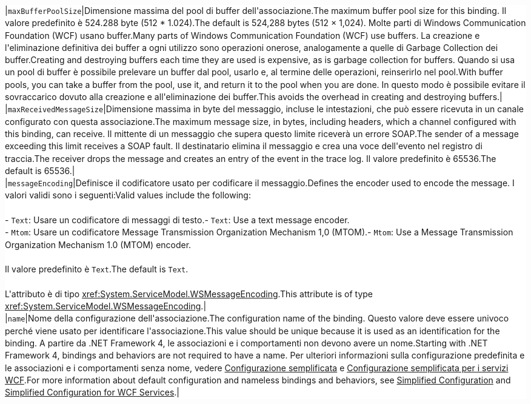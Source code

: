 |`maxBufferPoolSize`|<span data-ttu-id="02999-120">Dimensione massima del pool di buffer dell'associazione.</span><span class="sxs-lookup"><span data-stu-id="02999-120">The maximum buffer pool size for this binding.</span></span> <span data-ttu-id="02999-121">Il valore predefinito è 524.288 byte (512 \* 1.024).</span><span class="sxs-lookup"><span data-stu-id="02999-121">The default is 524,288 bytes (512 × 1,024).</span></span> <span data-ttu-id="02999-122">Molte parti di Windows Communication Foundation (WCF) usano buffer.</span><span class="sxs-lookup"><span data-stu-id="02999-122">Many parts of Windows Communication Foundation (WCF) use buffers.</span></span> <span data-ttu-id="02999-123">La creazione e l'eliminazione definitiva dei buffer a ogni utilizzo sono operazioni onerose, analogamente a quelle di Garbage Collection dei buffer.</span><span class="sxs-lookup"><span data-stu-id="02999-123">Creating and destroying buffers each time they are used is expensive, as is garbage collection for buffers.</span></span> <span data-ttu-id="02999-124">Quando si usa un pool di buffer è possibile prelevare un buffer dal pool, usarlo e, al termine delle operazioni, reinserirlo nel pool.</span><span class="sxs-lookup"><span data-stu-id="02999-124">With buffer pools, you can take a buffer from the pool, use it, and return it to the pool when you are done.</span></span> <span data-ttu-id="02999-125">In questo modo è possibile evitare il sovraccarico dovuto alla creazione e all'eliminazione dei buffer.</span><span class="sxs-lookup"><span data-stu-id="02999-125">This avoids the overhead in creating and destroying buffers.</span></span>|  
|`maxReceivedMessageSize`|<span data-ttu-id="02999-126">Dimensione massima in byte del messaggio, incluse le intestazioni, che può essere ricevuta in un canale configurato con questa associazione.</span><span class="sxs-lookup"><span data-stu-id="02999-126">The maximum message size, in bytes, including headers, which a channel configured with this binding, can receive.</span></span> <span data-ttu-id="02999-127">Il mittente di un messaggio che supera questo limite riceverà un errore SOAP.</span><span class="sxs-lookup"><span data-stu-id="02999-127">The sender of a message exceeding this limit receives a SOAP fault.</span></span> <span data-ttu-id="02999-128">Il destinatario elimina il messaggio e crea una voce dell'evento nel registro di traccia.</span><span class="sxs-lookup"><span data-stu-id="02999-128">The receiver drops the message and creates an entry of the event in the trace log.</span></span> <span data-ttu-id="02999-129">Il valore predefinito è 65536.</span><span class="sxs-lookup"><span data-stu-id="02999-129">The default is 65536.</span></span>|  
|`messageEncoding`|<span data-ttu-id="02999-130">Definisce il codificatore usato per codificare il messaggio.</span><span class="sxs-lookup"><span data-stu-id="02999-130">Defines the encoder used to encode the message.</span></span> <span data-ttu-id="02999-131">I valori validi sono i seguenti:</span><span class="sxs-lookup"><span data-stu-id="02999-131">Valid values include the following:</span></span><br /><br /> <span data-ttu-id="02999-132">-   `Text`: Usare un codificatore di messaggi di testo.</span><span class="sxs-lookup"><span data-stu-id="02999-132">-   `Text`: Use a text message encoder.</span></span><br /><span data-ttu-id="02999-133">-   `Mtom`: Usare un codificatore Message Transmission Organization Mechanism 1,0 (MTOM).</span><span class="sxs-lookup"><span data-stu-id="02999-133">-   `Mtom`: Use a Message Transmission Organization Mechanism 1.0 (MTOM) encoder.</span></span><br /><br /> <span data-ttu-id="02999-134">Il valore predefinito è `Text`.</span><span class="sxs-lookup"><span data-stu-id="02999-134">The default is `Text`.</span></span><br /><br /> <span data-ttu-id="02999-135">L'attributo è di tipo <xref:System.ServiceModel.WSMessageEncoding>.</span><span class="sxs-lookup"><span data-stu-id="02999-135">This attribute is of type <xref:System.ServiceModel.WSMessageEncoding>.</span></span>|  
|`name`|<span data-ttu-id="02999-136">Nome della configurazione dell'associazione.</span><span class="sxs-lookup"><span data-stu-id="02999-136">The configuration name of the binding.</span></span> <span data-ttu-id="02999-137">Questo valore deve essere univoco perché viene usato per identificare l'associazione.</span><span class="sxs-lookup"><span data-stu-id="02999-137">This value should be unique because it is used as an identification for the binding.</span></span> <span data-ttu-id="02999-138">A partire da .NET Framework 4, le associazioni e i comportamenti non devono avere un nome.</span><span class="sxs-lookup"><span data-stu-id="02999-138">Starting with .NET Framework 4, bindings and behaviors are not required to have a name.</span></span> <span data-ttu-id="02999-139">Per ulteriori informazioni sulla configurazione predefinita e le associazioni e i comportamenti senza nome, vedere [Configurazione semplificata](../../../wcf/simplified-configuration.md) e [Configurazione semplificata per i servizi WCF](../../../wcf/samples/simplified-configuration-for-wcf-services.md).</span><span class="sxs-lookup"><span data-stu-id="02999-139">For more information about default configuration and nameless bindings and behaviors, see [Simplified Configuration](../../../wcf/simplified-configuration.md) and [Simplified Configuration for WCF Services](../../../wcf/samples/simplified-configuration-for-wcf-services.md).</span></span>|  